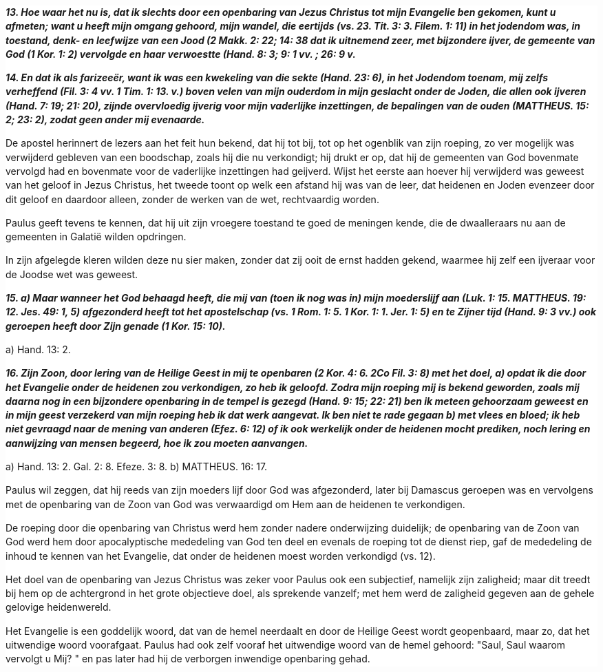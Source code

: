 ***13. Hoe waar het nu is, dat ik slechts door een openbaring van Jezus Christus tot mijn Evangelie ben gekomen, kunt u afmeten; want u heeft mijn omgang gehoord, mijn wandel, die eertijds (vs. 23. Tit. 3: 3. Filem. 1: 11) in het jodendom was, in toestand, denk- en leefwijze van een Jood (2 Makk. 2: 22; 14: 38 dat ik uitnemend zeer, met bijzondere ijver, de gemeente van God (1 Kor. 1: 2) vervolgde en haar verwoestte (Hand. 8: 3; 9: 1 vv. ; 26: 9 v.***

***14. En dat ik als farizeeër, want ik was een kwekeling van die sekte (Hand. 23: 6), in het Jodendom toenam, mij zelfs verheffend (Fil. 3: 4 vv. 1 Tim. 1: 13. v.) boven velen van mijn ouderdom in mijn geslacht onder de Joden, die allen ook ijveren (Hand. 7: 19; 21: 20), zijnde overvloedig ijverig voor mijn vaderlijke inzettingen, de bepalingen van de ouden (MATTHEUS. 15: 2; 23: 2), zodat geen ander mij evenaarde.***

De apostel herinnert de lezers aan het feit hun bekend, dat hij tot bij, tot op het ogenblik van zijn roeping, zo ver mogelijk was verwijderd gebleven van een boodschap, zoals hij die nu verkondigt; hij drukt er op, dat hij de gemeenten van God bovenmate vervolgd had en bovenmate voor de vaderlijke inzettingen had geijverd. Wijst het eerste aan hoever hij verwijderd was geweest van het geloof in Jezus Christus, het tweede toont op welk een afstand hij was van de leer, dat heidenen en Joden evenzeer door dit geloof en daardoor alleen, zonder de werken van de wet, rechtvaardig worden.

Paulus geeft tevens te kennen, dat hij uit zijn vroegere toestand te goed de meningen kende, die de dwaalleraars nu aan de gemeenten in Galatië wilden opdringen.

In zijn afgelegde kleren wilden deze nu sier maken, zonder dat zij ooit de ernst hadden gekend, waarmee hij zelf een ijveraar voor de Joodse wet was geweest.

***15. a) Maar wanneer het God behaagd heeft, die mij van (toen ik nog was in) mijn moederslijf aan (Luk. 1: 15. MATTHEUS. 19: 12. Jes. 49: 1, 5) afgezonderd heeft tot het apostelschap (vs. 1 Rom. 1: 5. 1 Kor. 1: 1. Jer. 1: 5) en te Zijner tijd (Hand. 9: 3 vv.) ook geroepen heeft door Zijn genade (1 Kor. 15: 10).***

a) Hand. 13: 2.

***16. Zijn Zoon, door lering van de Heilige Geest in mij te openbaren (2 Kor. 4: 6. 2Co Fil. 3: 8) met het doel, a) opdat ik die door het Evangelie onder de heidenen zou verkondigen, zo heb ik geloofd. Zodra mijn roeping mij is bekend geworden, zoals mij daarna nog in een bijzondere openbaring in de tempel is gezegd (Hand. 9: 15; 22: 21) ben ik meteen gehoorzaam geweest en in mijn geest verzekerd van mijn roeping heb ik dat werk aangevat. Ik ben niet te rade gegaan b) met vlees en bloed; ik heb niet gevraagd naar de mening van anderen (Efez. 6: 12) of ik ook werkelijk onder de heidenen mocht prediken, noch lering en aanwijzing van mensen begeerd, hoe ik zou moeten aanvangen.***

a) Hand. 13: 2. Gal. 2: 8. Efeze. 3: 8. b) MATTHEUS. 16: 17.

Paulus wil zeggen, dat hij reeds van zijn moeders lijf door God was afgezonderd, later bij Damascus geroepen was en vervolgens met de openbaring van de Zoon van God was verwaardigd om Hem aan de heidenen te verkondigen.

De roeping door die openbaring van Christus werd hem zonder nadere onderwijzing duidelijk; de openbaring van de Zoon van God werd hem door apocalyptische mededeling van God ten deel en evenals de roeping tot de dienst riep, gaf de mededeling de inhoud te kennen van het Evangelie, dat onder de heidenen moest worden verkondigd (vs. 12).

Het doel van de openbaring van Jezus Christus was zeker voor Paulus ook een subjectief, namelijk zijn zaligheid; maar dit treedt bij hem op de achtergrond in het grote objectieve doel, als sprekende vanzelf; met hem werd de zaligheid gegeven aan de gehele gelovige heidenwereld.

Het Evangelie is een goddelijk woord, dat van de hemel neerdaalt en door de Heilige Geest wordt geopenbaard, maar zo, dat het uitwendige woord voorafgaat. Paulus had ook zelf vooraf het uitwendige woord van de hemel gehoord: "Saul, Saul waarom vervolgt u Mij? " en pas later had hij de verborgen inwendige openbaring gehad.
